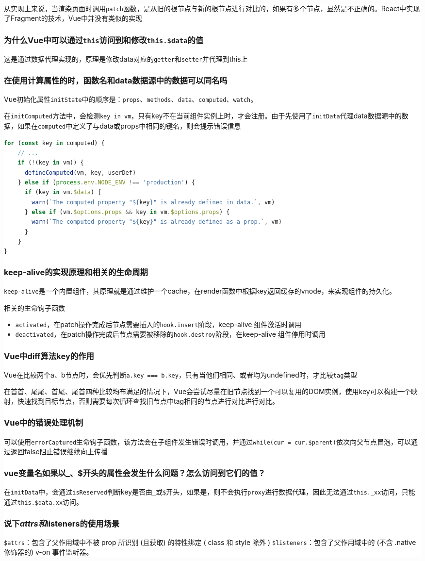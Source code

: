 从实现上来说，当渲染页面时调用`patch`函数，是从旧的根节点与新的根节点进行对比的，如果有多个节点，显然是不正确的。React中实现了Fragment的技术，Vue中并没有类似的实现

### 为什么Vue中可以通过`this`访问到和修改`this.$data`的值
这是通过数据代理实现的，原理是修改data对应的`getter`和`setter`并代理到this上

### 在使用计算属性的时，函数名和data数据源中的数据可以同名吗
Vue初始化属性`initState`中的顺序是：`props`、`methods`、`data`、`computed`、`watch`。

在`initComputed`方法中，会检测`key in vm`，只有key不在当前组件实例上时，才会注册。由于先使用了`initData`代理data数据源中的数据，如果在`computed`中定义了与data或props中相同的键名，则会提示错误信息

```js
for (const key in computed) {
    // ...
    if (!(key in vm)) {
      defineComputed(vm, key, userDef)
    } else if (process.env.NODE_ENV !== 'production') {
      if (key in vm.$data) {
        warn(`The computed property "${key}" is already defined in data.`, vm)
      } else if (vm.$options.props && key in vm.$options.props) {
        warn(`The computed property "${key}" is already defined as a prop.`, vm)
      }
    }
}
```
### keep-alive的实现原理和相关的生命周期

`keep-alive`是一个内置组件，其原理就是通过维护一个cache，在render函数中根据key返回缓存的vnode，来实现组件的持久化。

相关的生命钩子函数
* `activated`，在patch操作完成后节点需要插入的`hook.insert`阶段，keep-alive 组件激活时调用
* `deactivated`，在patch操作完成后节点需要被移除的`hook.destroy`阶段，在keep-alive 组件停用时调用

### Vue中diff算法key的作用
Vue在比较两个a、b节点时，会优先判断`a.key === b.key`，只有当他们相同、或者均为undefined时，才比较`tag`类型

在首首、尾尾、首尾、尾首四种比较均布满足的情况下，Vue会尝试尽量在旧节点找到一个可以复用的DOM实例，使用key可以构建一个映射，快速找到目标节点，否则需要每次循环查找旧节点中tag相同的节点进行对比进行对比。

### Vue中的错误处理机制

可以使用`errorCaptured`生命钩子函数，该方法会在子组件发生错误时调用，并通过`while(cur = cur.$parent)`依次向父节点冒泡，可以通过返回false阻止错误继续向上传播

### vue变量名如果以_、$开头的属性会发生什么问题？怎么访问到它们的值？

在`initData`中，会通过`isReserved`判断key是否由`_`或`$`开头，如果是，则不会执行`proxy`进行数据代理，因此无法通过`this._xx`访问，只能通过`this.$data.xx`访问。

### 说下$attrs和$listeners的使用场景

`$attrs`：包含了父作用域中不被 prop 所识别 (且获取) 的特性绑定 ( class 和 style 除外 )
`$listeners`：包含了父作用域中的 (不含 .native 修饰器的) v-on 事件监听器。
